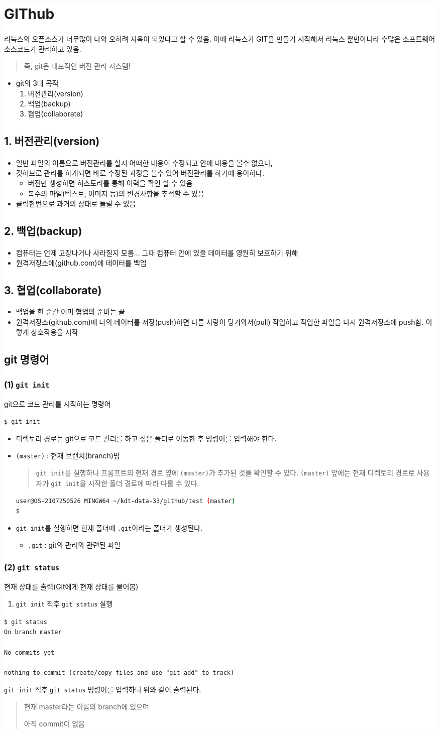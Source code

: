 # GIThub

리눅스의 오픈소스가 너무많이 나와 오히려 지옥이 되었다고 할 수 있음. 이에 리눅스가 GIT을 만들기 시작해서 리눅스 뿐만아니라 수많은 소프트웨어 소스코드가 관리하고 있음. 
> 즉, git은 대표적인 버전 관리 시스템!

* git의 3대 목적
  1. 버전관리(version)
  2. 백업(backup)
  3. 협업(collaborate)

## 1. 버전관리(version)
- 일반 파일의 이름으로 버전관리를 할시 어떠한 내용이 수정되고 안에 내용을 볼수 없으나,
- 깃허브로 관리를 하게되면 바로 수정된 과정을 볼수 있어 버전관리를 하기에 용이하다.  
  - 버전만 생성하면 히스토리를 통해 이력을 확인 할 수 있음
  - 복수의 파일(텍스트, 이미지 등)의 변경사항을 추적할 수 있음
- 클릭한번으로 과거의 상태로 돌릴 수 있음
  
## 2. 백업(backup)
- 컴퓨터는 언제 고장나거나 사라질지 모름... 그때 컴퓨터 안에 있을 데이터를 영원히 보호하기 위해 
- 원격저장소에(github.com)에 데이터를 백업

## 3. 협업(collaborate)
- 백업을 한 순간 이미 협업의 준비는 끝
- 원격저장소(github.com)에 나의 데이터를 저장(push)하면 다른 사랑이 당겨와서(pull) 작업하고 작업한 파일을 다시 원격저장소에 push함. 이렇게 상호작용을 시작

## git 명령어
### (1) `git init`
git으로 코드 관리를 시작하는 명령어
```bash
$ git init
```
- 디렉토리 경로는 git으로 코드 관리를 하고 싶은 폴더로 이동한 후 명령어를 입력해야 한다.

- `(master)` : 현재 브랜치(branch)명
    > `git init`를 실행하니 프롬프트의 현재 경로 옆에 `(master)`가 추가된 것을 확인할 수 있다. `(master)` 앞에는 현재 디렉토리 경로로 사용자가 `git init`을 시작한 폴더 경로에 따라 다를 수 있다.
    ```bash
    user@OS-2107250526 MINGW64 ~/kdt-data-33/github/test (master)
    $
    ```
- `git init`를 실행하면 현재 폴더에 `.git`이라는 폴더가 생성된다.
  - `.git` : git의 관리와 관련된 파일


### (2) `git status`
현재 상태를 출력(Git에게 현재 상태를 물어봄)
1. `git init` 직후 `git status` 실행
```
$ git status
On branch master

No commits yet

nothing to commit (create/copy files and use "git add" to track)
```
`git init` 직후 `git status` 명령어를 입력하니 위와 같이 출력된다. 
> 현재 master라는 이름의 branch에 있으며
> 
> 아직 commit이 없음
>